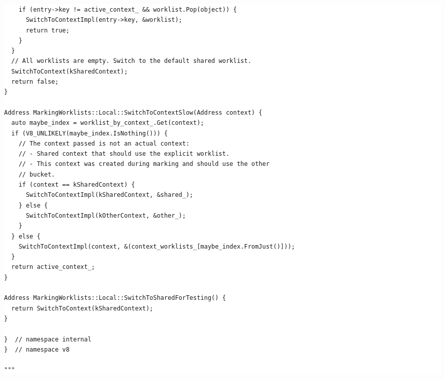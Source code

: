 ```
    if (entry->key != active_context_ && worklist.Pop(object)) {
      SwitchToContextImpl(entry->key, &worklist);
      return true;
    }
  }
  // All worklists are empty. Switch to the default shared worklist.
  SwitchToContext(kSharedContext);
  return false;
}

Address MarkingWorklists::Local::SwitchToContextSlow(Address context) {
  auto maybe_index = worklist_by_context_.Get(context);
  if (V8_UNLIKELY(maybe_index.IsNothing())) {
    // The context passed is not an actual context:
    // - Shared context that should use the explicit worklist.
    // - This context was created during marking and should use the other
    // bucket.
    if (context == kSharedContext) {
      SwitchToContextImpl(kSharedContext, &shared_);
    } else {
      SwitchToContextImpl(kOtherContext, &other_);
    }
  } else {
    SwitchToContextImpl(context, &(context_worklists_[maybe_index.FromJust()]));
  }
  return active_context_;
}

Address MarkingWorklists::Local::SwitchToSharedForTesting() {
  return SwitchToContext(kSharedContext);
}

}  // namespace internal
}  // namespace v8

"""

```
